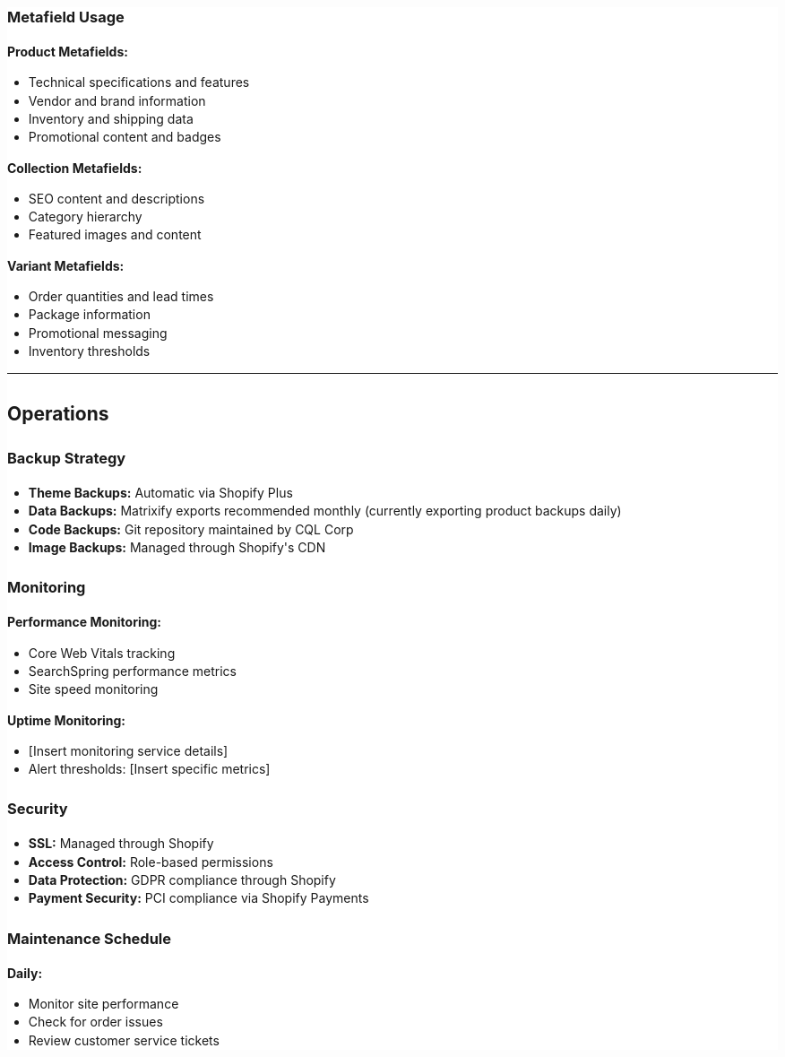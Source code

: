 ### Metafield Usage
**Product Metafields:**
- Technical specifications and features
- Vendor and brand information
- Inventory and shipping data
- Promotional content and badges

**Collection Metafields:**
- SEO content and descriptions
- Category hierarchy
- Featured images and content

**Variant Metafields:**
- Order quantities and lead times
- Package information
- Promotional messaging
- Inventory thresholds

---

## Operations

### Backup Strategy
- **Theme Backups:** Automatic via Shopify Plus
- **Data Backups:** Matrixify exports recommended monthly (currently exporting product backups daily)
- **Code Backups:** Git repository maintained by CQL Corp
- **Image Backups:** Managed through Shopify's CDN

### Monitoring
**Performance Monitoring:**
- Core Web Vitals tracking
- SearchSpring performance metrics
- Site speed monitoring

**Uptime Monitoring:**
- [Insert monitoring service details]
- Alert thresholds: [Insert specific metrics]

### Security
- **SSL:** Managed through Shopify
- **Access Control:** Role-based permissions
- **Data Protection:** GDPR compliance through Shopify
- **Payment Security:** PCI compliance via Shopify Payments

### Maintenance Schedule
**Daily:**
- Monitor site performance
- Check for order issues
- Review customer service tickets
